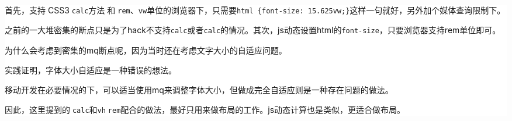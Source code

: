 首先，支持 CSS3 `calc`方法 和 `rem`、`vw`单位的浏览器下，只需要`html {font-size: 15.625vw;}`这样一句就好，另外加个媒体查询限制下。

之前的一大堆密集的断点只是为了hack不支持`calc`或者`calc`的情况。其次，js动态设置html的`font-size`，只要浏览器支持rem单位即可。

为什么会考虑到密集的mq断点呢，因为当时还在考虑文字大小的自适应问题。

实践证明，字体大小自适应是一种错误的想法。

移动开发在必要情况的下，可以适当使用mq来调整字体大小，但做成完全自适应则是一种存在问题的做法。

因此，这里提到的 `calc`和`vh` `rem`配合的做法，最好只用来做布局的工作。js动态计算也是类似，更适合做布局。


  [1]: http://www.w3cplus.com
  [2]: http://www.w3cplus.com/mobile/lib-flexible-for-html5-layout.html
  [3]: https://github.com/amfe/lib-flexible
  [4]: https://segmentfault.com/img/bVpJlx
  [5]: www.ruanyifeng.com/blog/2015/05/command-line-with-node.html
